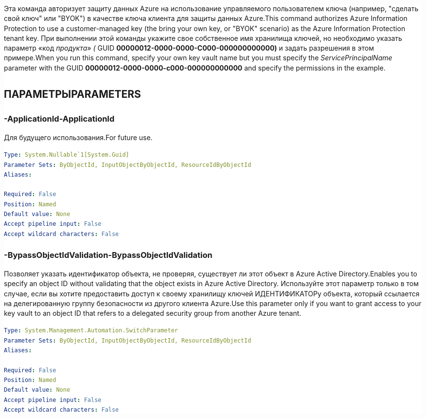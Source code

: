 <span data-ttu-id="07d2f-166">Эта команда авторизует защиту данных Azure на использование управляемого пользователем ключа (например, "сделать свой ключ" или "BYOK") в качестве ключа клиента для защиты данных Azure.</span><span class="sxs-lookup"><span data-stu-id="07d2f-166">This command authorizes Azure Information Protection to use a customer-managed key (the bring your own key, or "BYOK" scenario) as the Azure Information Protection tenant key.</span></span>
<span data-ttu-id="07d2f-167">При выполнении этой команды укажите свое собственное имя хранилища ключей, но необходимо указать параметр «код *продукта» (* GUID **00000012-0000-0000-C000-000000000000)** и задать разрешения в этом примере.</span><span class="sxs-lookup"><span data-stu-id="07d2f-167">When you run this command, specify your own key vault name but you must specify the *ServicePrincipalName* parameter with the GUID **00000012-0000-0000-c000-000000000000** and specify the permissions in the example.</span></span>

## <span data-ttu-id="07d2f-168">ПАРАМЕТРЫ</span><span class="sxs-lookup"><span data-stu-id="07d2f-168">PARAMETERS</span></span>

### <span data-ttu-id="07d2f-169">-ApplicationId</span><span class="sxs-lookup"><span data-stu-id="07d2f-169">-ApplicationId</span></span>
<span data-ttu-id="07d2f-170">Для будущего использования.</span><span class="sxs-lookup"><span data-stu-id="07d2f-170">For future use.</span></span>

```yaml
Type: System.Nullable`1[System.Guid]
Parameter Sets: ByObjectId, InputObjectByObjectId, ResourceIdByObjectId
Aliases:

Required: False
Position: Named
Default value: None
Accept pipeline input: False
Accept wildcard characters: False
```

### <span data-ttu-id="07d2f-171">-BypassObjectIdValidation</span><span class="sxs-lookup"><span data-stu-id="07d2f-171">-BypassObjectIdValidation</span></span>
<span data-ttu-id="07d2f-172">Позволяет указать идентификатор объекта, не проверяя, существует ли этот объект в Azure Active Directory.</span><span class="sxs-lookup"><span data-stu-id="07d2f-172">Enables you to specify an object ID without validating that the object exists in Azure Active Directory.</span></span>
<span data-ttu-id="07d2f-173">Используйте этот параметр только в том случае, если вы хотите предоставить доступ к своему хранилищу ключей ИДЕНТИФИКАТОРу объекта, который ссылается на делегированную группу безопасности из другого клиента Azure.</span><span class="sxs-lookup"><span data-stu-id="07d2f-173">Use this parameter only if you want to grant access to your key vault to an object ID that refers to a delegated security group from another Azure tenant.</span></span>

```yaml
Type: System.Management.Automation.SwitchParameter
Parameter Sets: ByObjectId, InputObjectByObjectId, ResourceIdByObjectId
Aliases:

Required: False
Position: Named
Default value: None
Accept pipeline input: False
Accept wildcard characters: False
```
